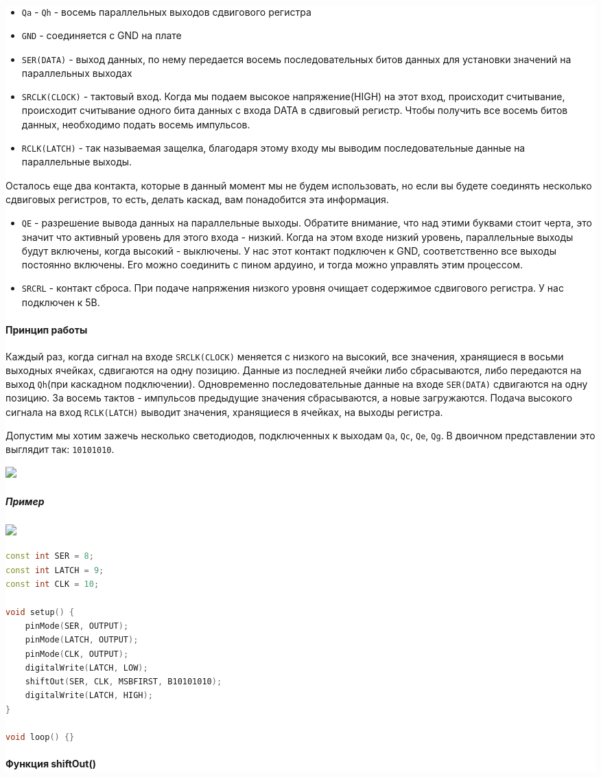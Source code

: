 - `Qa` - `Qh` - восемь параллельных выходов сдвигового регистра

- `GND` - соединяется с GND на плате

- `SER(DATA)` - выход данных, по нему передается восемь последовательных битов данных для установки значений на параллельных выходах

- `SRCLK(CLOCK)` - тактовый вход. Когда мы подаем высокое напряжение(HIGH) на этот вход, происходит считывание, происходит считывание одного бита данных с входа DATA в сдвиговый регистр. Чтобы получить все восемь битов данных, необходимо подать восемь импульсов.

- `RCLK(LATCH)` - так называемая защелка, благодаря этому входу мы выводим последовательные данные на параллельные выходы.

Осталось еще два контакта, которые в данный момент мы не будем использовать, но если вы будете соединять несколько сдвиговых регистров, то есть, делать каскад, вам понадобится эта информация.

- `QE` - разрешение вывода данных на параллельные выходы. Обратите внимание, что над этими буквами стоит черта, это значит что активный уровень для этого входа - низкий. Когда на этом входе низкий уровень, параллельные выходы будут включены, когда высокий - выключены. У нас этот контакт подключен к GND, соответственно все выходы постоянно включены. Его можно соединить с пином ардуино, и тогда можно управлять этим процессом.

- `SRCRL` - контакт сброса. При подаче напряжения низкого уровня очищает содержимое сдвигового регистра. У нас подключен к 5В.
#### Принцип работы

Каждый раз, когда сигнал на входе `SRCLK(CLOCK)` меняется с низкого на высокий, все значения, хранящиеся в восьми выходных ячейках, сдвигаются на одну позицию. Данные из последней ячейки либо сбрасываются, либо передаются на выход `Qh`(при каскадном подключении). Одновременно последовательные данные на входе `SER(DATA)` сдвигаются на одну позицию. За восемь тактов - импульсов предыдущие значения сбрасываются, а новые загружаются. Подача высокого сигнала на вход `RCLK(LATCH)` выводит значения, хранящиеся в ячейках, на выходы регистра.

Допустим мы хотим зажечь несколько светодиодов, подключенных к выходам `Qa`, `Qc`, `Qe`, `Qg`. В двоичном представлении это выглядит так: `10101010`.

  

![](https://lh3.googleusercontent.com/axkxGwyioD4_cTS5arQp0OW6jOd_5re4QRpz_X3nGy27KbG2jfcFyNVmeHhM8Nrw1ABJ5FObDniNFkryimEs438HyYziLNt_6MWS07MOtjwUMnudllPSzlKfHlV2Z1KSn-CFBYBPKQQMrOVbjJ1puQ)
##### Пример
![](https://lh3.googleusercontent.com/2qF4G0bQIl33phQlXOe0P53LQi129LKfbC3blFiECKEsPD7GAKreEZ7JScUhPFnAJWJvyg98mEsHv47KihHRmeOZOFihAVVcAQ9brVMOe0eI5pARdWCzBMGMyi4HsLPEahy5uhwBaySyIS6iKMpppw)

  
```c++
const int SER = 8;
const int LATCH = 9;
const int CLK = 10; 

void setup() { 
	pinMode(SER, OUTPUT);
	pinMode(LATCH, OUTPUT);
	pinMode(CLK, OUTPUT);
	digitalWrite(LATCH, LOW);
	shiftOut(SER, CLK, MSBFIRST, B10101010);
	digitalWrite(LATCH, HIGH);
}

void loop() {}
```
#### Функция shiftOut()
